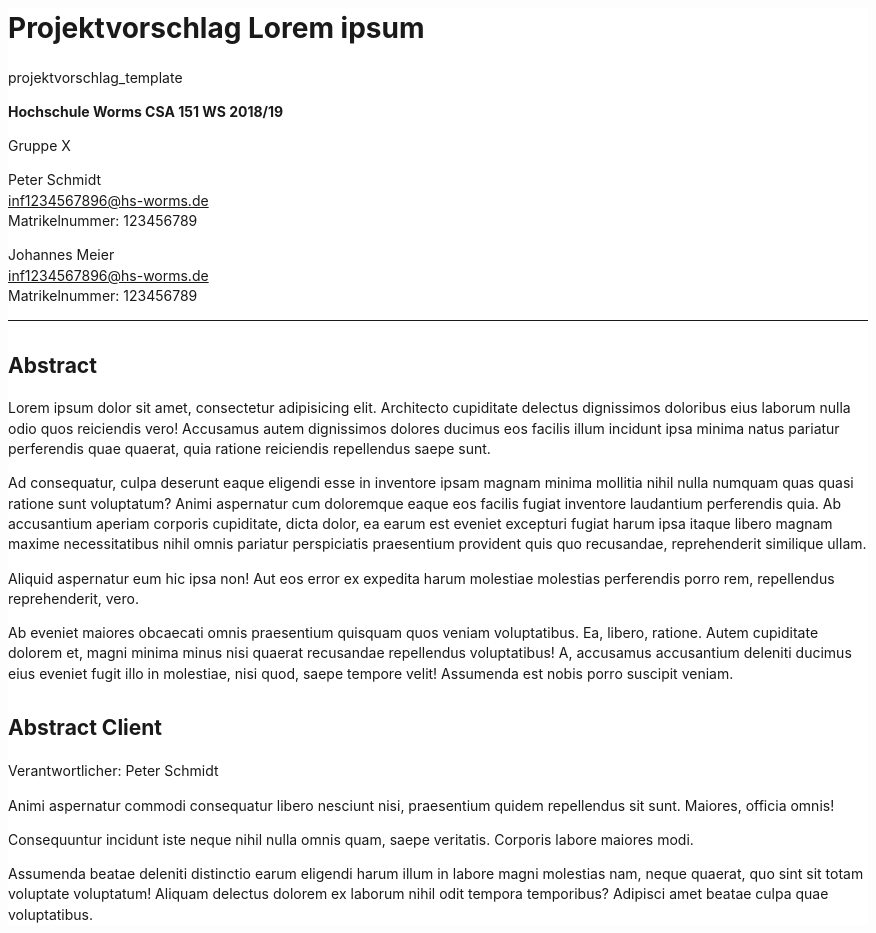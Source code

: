 # Projektvorschlag Lorem ipsum 

projektvorschlag_template

**Hochschule Worms CSA 151 WS 2018/19**

Gruppe X  

Peter Schmidt  
inf1234567896@hs-worms.de   
Matrikelnummer: 123456789

Johannes Meier  
inf1234567896@hs-worms.de   
Matrikelnummer: 123456789

---

## Abstract

Lorem ipsum dolor sit amet, consectetur adipisicing elit. 
Architecto cupiditate delectus dignissimos doloribus eius laborum nulla odio quos reiciendis vero! 
Accusamus autem dignissimos dolores ducimus eos facilis illum incidunt ipsa minima natus pariatur perferendis quae quaerat, quia ratione reiciendis repellendus saepe sunt. 

Ad consequatur, culpa deserunt eaque eligendi esse in inventore ipsam magnam minima mollitia nihil nulla numquam quas quasi ratione sunt voluptatum? 
Animi aspernatur cum doloremque eaque eos facilis fugiat inventore laudantium perferendis quia. 
Ab accusantium aperiam corporis cupiditate, dicta dolor, ea earum est eveniet excepturi fugiat harum ipsa itaque libero magnam maxime necessitatibus nihil omnis pariatur perspiciatis praesentium provident quis quo recusandae, reprehenderit similique ullam. 

Aliquid aspernatur eum hic ipsa non! 
Aut eos error ex expedita harum molestiae molestias perferendis porro rem, repellendus reprehenderit, vero. 

Ab eveniet maiores obcaecati omnis praesentium quisquam quos veniam voluptatibus. Ea, libero, ratione. Autem cupiditate dolorem et, magni minima minus nisi quaerat recusandae repellendus voluptatibus! A, accusamus accusantium deleniti ducimus eius eveniet fugit illo in molestiae, nisi quod, saepe tempore velit! Assumenda est nobis porro suscipit veniam.


## Abstract Client
Verantwortlicher: Peter Schmidt

Animi aspernatur commodi consequatur libero nesciunt nisi, praesentium quidem repellendus sit sunt. Maiores, officia omnis!

Consequuntur incidunt iste neque nihil nulla omnis quam, saepe veritatis. Corporis labore maiores modi.

Assumenda beatae deleniti distinctio earum eligendi harum illum in labore magni molestias nam, neque quaerat, quo sint sit totam voluptate voluptatum! Aliquam delectus dolorem ex laborum nihil odit tempora temporibus? Adipisci amet beatae culpa quae voluptatibus.
